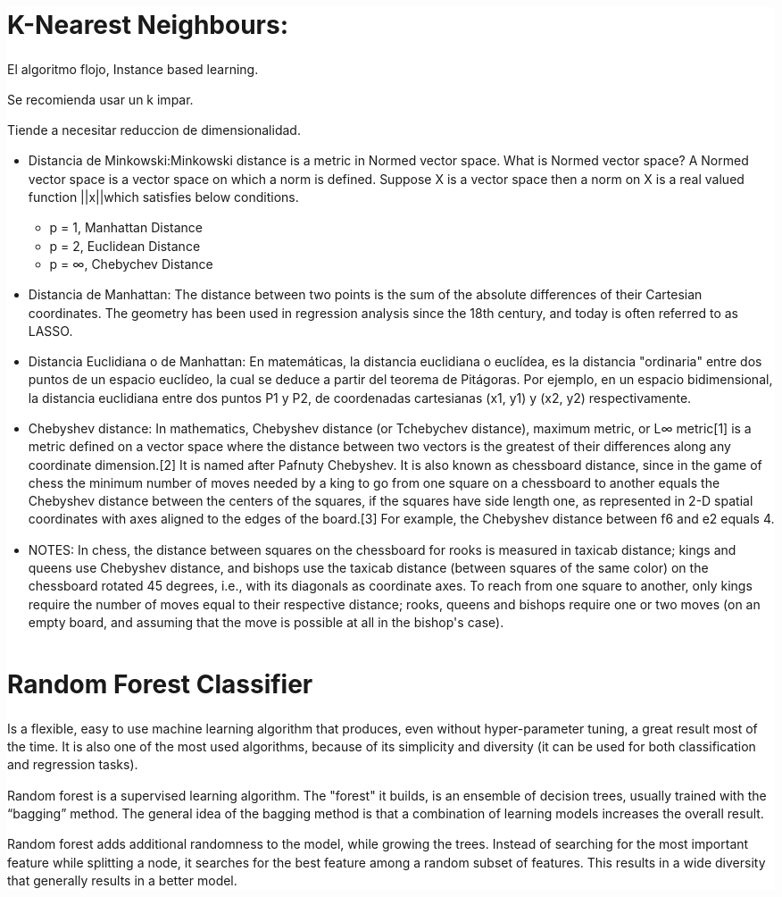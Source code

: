 
# K-Nearest Neighbours:
El algoritmo flojo, Instance based learning.

Se recomienda usar un k impar.

Tiende a necesitar reduccion de dimensionalidad.

* Distancia de Minkowski:Minkowski distance is a metric in Normed vector space. What is Normed vector space? A Normed vector space is a vector space on which a norm is defined. Suppose X is a vector space then a norm on X is a real valued function ||x||which satisfies below conditions.
    * p = 1, Manhattan Distance
    * p = 2, Euclidean Distance
    * p = ∞, Chebychev Distance

* Distancia de Manhattan: The distance between two points is the sum of the absolute differences of their Cartesian coordinates. The geometry has been used in regression analysis since the 18th century, and today is often referred to as LASSO.  

* Distancia Euclidiana o de Manhattan: En matemáticas, la distancia euclidiana o euclídea, es la distancia "ordinaria" entre dos puntos de un espacio euclídeo, la cual se deduce a partir del teorema de Pitágoras. Por ejemplo, en un espacio bidimensional, la distancia euclidiana entre dos puntos P1 y P2, de coordenadas cartesianas (x1, y1) y (x2, y2) respectivamente.

* Chebyshev distance: In mathematics, Chebyshev distance (or Tchebychev distance), maximum metric, or L∞ metric[1] is a metric defined on a vector space where the distance between two vectors is the greatest of their differences along any coordinate dimension.[2] It is named after Pafnuty Chebyshev. It is also known as chessboard distance, since in the game of chess the minimum number of moves needed by a king to go from one square on a chessboard to another equals the Chebyshev distance between the centers of the squares, if the squares have side length one, as represented in 2-D spatial coordinates with axes aligned to the edges of the board.[3] For example, the Chebyshev distance between f6 and e2 equals 4.



* NOTES: In chess, the distance between squares on the chessboard for rooks is measured in taxicab distance; kings and queens use Chebyshev distance, and bishops use the taxicab distance (between squares of the same color) on the chessboard rotated 45 degrees, i.e., with its diagonals as coordinate axes. To reach from one square to another, only kings require the number of moves equal to their respective distance; rooks, queens and bishops require one or two moves (on an empty board, and assuming that the move is possible at all in the bishop's case).

# Random Forest Classifier
Is a flexible, easy to use machine learning algorithm that produces, even without hyper-parameter tuning, a great result most of the time. It is also one of the most used algorithms, because of its simplicity and diversity (it can be used for both classification and regression tasks). 

Random forest is a supervised learning algorithm. The "forest" it builds, is an ensemble of decision trees, usually trained with the “bagging” method. The general idea of the bagging method is that a combination of learning models increases the overall result.

Random forest adds additional randomness to the model, while growing the trees. Instead of searching for the most important feature while splitting a node, it searches for the best feature among a random subset of features. This results in a wide diversity that generally results in a better model.
